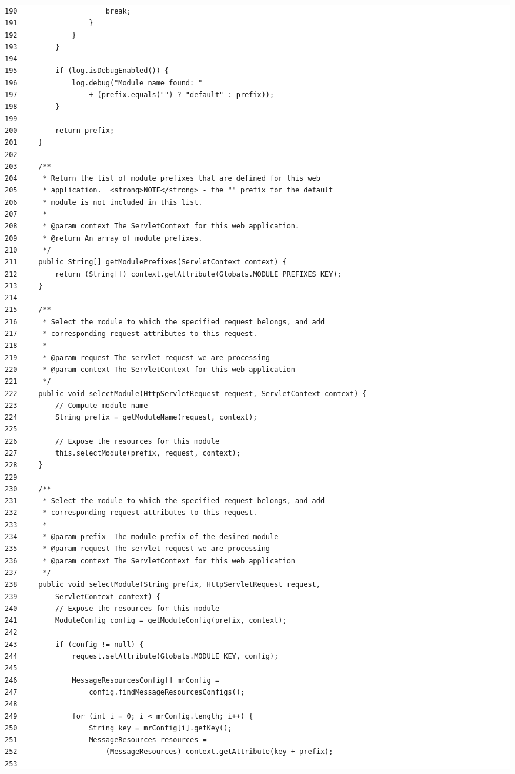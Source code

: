     190                     break;
    191                 }
    192             }
    193         }
    194 
    195         if (log.isDebugEnabled()) {
    196             log.debug("Module name found: "
    197                 + (prefix.equals("") ? "default" : prefix));
    198         }
    199 
    200         return prefix;
    201     }
    202 
    203     /**
    204      * Return the list of module prefixes that are defined for this web
    205      * application.  <strong>NOTE</strong> - the "" prefix for the default
    206      * module is not included in this list.
    207      *
    208      * @param context The ServletContext for this web application.
    209      * @return An array of module prefixes.
    210      */
    211     public String[] getModulePrefixes(ServletContext context) {
    212         return (String[]) context.getAttribute(Globals.MODULE_PREFIXES_KEY);
    213     }
    214 
    215     /**
    216      * Select the module to which the specified request belongs, and add
    217      * corresponding request attributes to this request.
    218      *
    219      * @param request The servlet request we are processing
    220      * @param context The ServletContext for this web application
    221      */
    222     public void selectModule(HttpServletRequest request, ServletContext context) {
    223         // Compute module name
    224         String prefix = getModuleName(request, context);
    225 
    226         // Expose the resources for this module
    227         this.selectModule(prefix, request, context);
    228     }
    229 
    230     /**
    231      * Select the module to which the specified request belongs, and add
    232      * corresponding request attributes to this request.
    233      *
    234      * @param prefix  The module prefix of the desired module
    235      * @param request The servlet request we are processing
    236      * @param context The ServletContext for this web application
    237      */
    238     public void selectModule(String prefix, HttpServletRequest request,
    239         ServletContext context) {
    240         // Expose the resources for this module
    241         ModuleConfig config = getModuleConfig(prefix, context);
    242 
    243         if (config != null) {
    244             request.setAttribute(Globals.MODULE_KEY, config);
    245 
    246             MessageResourcesConfig[] mrConfig =
    247                 config.findMessageResourcesConfigs();
    248 
    249             for (int i = 0; i < mrConfig.length; i++) {
    250                 String key = mrConfig[i].getKey();
    251                 MessageResources resources =
    252                     (MessageResources) context.getAttribute(key + prefix);
    253 